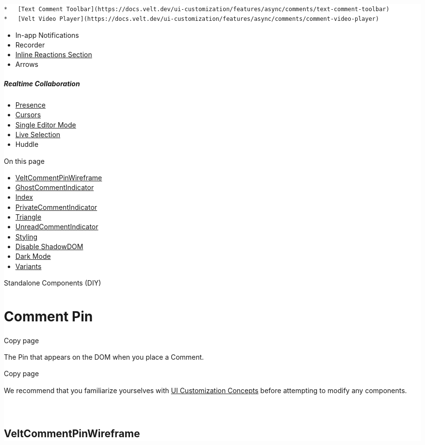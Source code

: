     *   [Text Comment Toolbar](https://docs.velt.dev/ui-customization/features/async/comments/text-comment-toolbar)
    *   [Velt Video Player](https://docs.velt.dev/ui-customization/features/async/comments/comment-video-player)

*   In-app Notifications
*   Recorder
*   [Inline Reactions Section](https://docs.velt.dev/ui-customization/features/async/inline-reactions)
*   Arrows

##### Realtime Collaboration

*   [Presence](https://docs.velt.dev/ui-customization/features/realtime/presence)
*   [Cursors](https://docs.velt.dev/ui-customization/features/realtime/cursors)
*   [Single Editor Mode](https://docs.velt.dev/ui-customization/features/realtime/single-editor-mode)
*   [Live Selection](https://docs.velt.dev/ui-customization/features/realtime/live-selection)
*   Huddle

On this page

*   [VeltCommentPinWireframe](https://docs.velt.dev/ui-customization/features/async/comments/comment-pin#veltcommentpinwireframe)
*   [GhostCommentIndicator](https://docs.velt.dev/ui-customization/features/async/comments/comment-pin#ghostcommentindicator)
*   [Index](https://docs.velt.dev/ui-customization/features/async/comments/comment-pin#index)
*   [PrivateCommentIndicator](https://docs.velt.dev/ui-customization/features/async/comments/comment-pin#privatecommentindicator)
*   [Triangle](https://docs.velt.dev/ui-customization/features/async/comments/comment-pin#triangle)
*   [UnreadCommentIndicator](https://docs.velt.dev/ui-customization/features/async/comments/comment-pin#unreadcommentindicator)
*   [Styling](https://docs.velt.dev/ui-customization/features/async/comments/comment-pin#styling)
*   [Disable ShadowDOM](https://docs.velt.dev/ui-customization/features/async/comments/comment-pin#disable-shadowdom)
*   [Dark Mode](https://docs.velt.dev/ui-customization/features/async/comments/comment-pin#dark-mode)
*   [Variants](https://docs.velt.dev/ui-customization/features/async/comments/comment-pin#variants)

Standalone Components (DIY)

Comment Pin
===========

Copy page

The Pin that appears on the DOM when you place a Comment.

Copy page

We recommend that you familiarize yourselves with [UI Customization Concepts](https://docs.velt.dev/ui-customization/overview) before attempting to modify any components.

[​](https://docs.velt.dev/ui-customization/features/async/comments/comment-pin#veltcommentpinwireframe)

VeltCommentPinWireframe
--------------------------------------------------------------------------------------------------------------------------------
